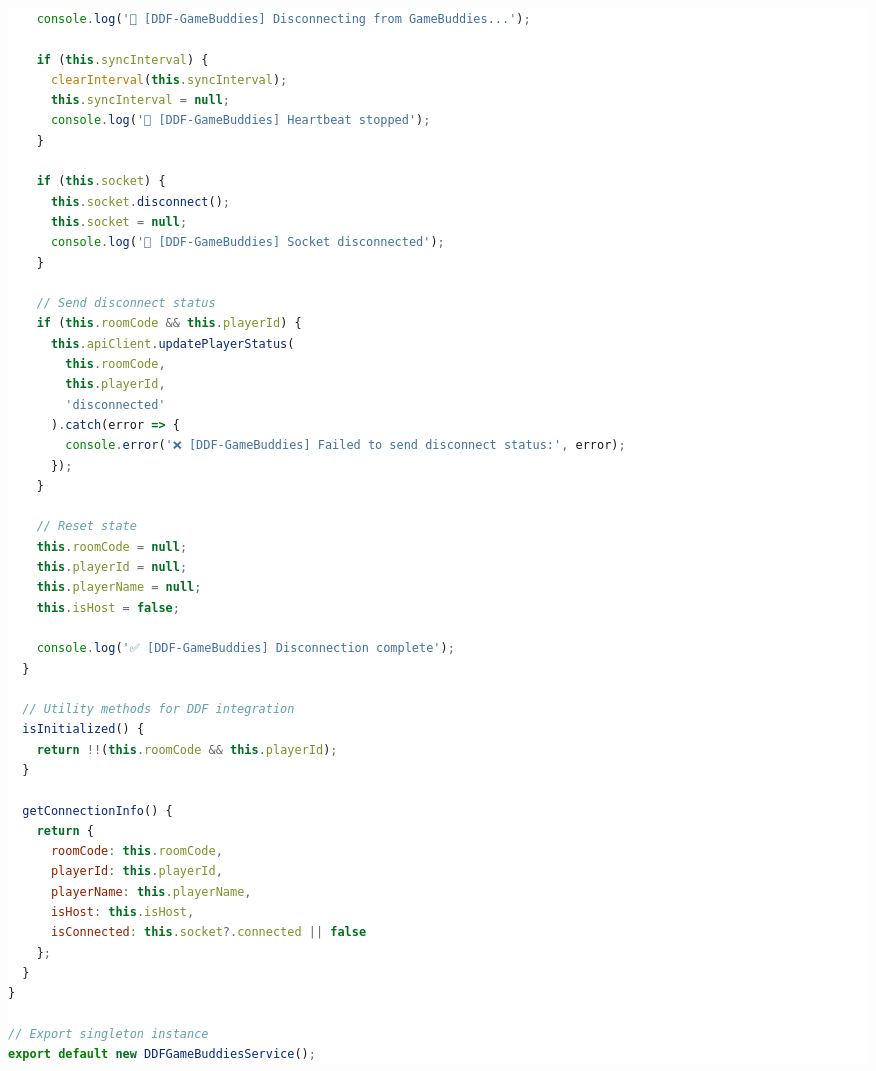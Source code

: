 ```javascript
    console.log('🔌 [DDF-GameBuddies] Disconnecting from GameBuddies...');
    
    if (this.syncInterval) {
      clearInterval(this.syncInterval);
      this.syncInterval = null;
      console.log('💓 [DDF-GameBuddies] Heartbeat stopped');
    }
    
    if (this.socket) {
      this.socket.disconnect();
      this.socket = null;
      console.log('📡 [DDF-GameBuddies] Socket disconnected');
    }
    
    // Send disconnect status
    if (this.roomCode && this.playerId) {
      this.apiClient.updatePlayerStatus(
        this.roomCode,
        this.playerId,
        'disconnected'
      ).catch(error => {
        console.error('❌ [DDF-GameBuddies] Failed to send disconnect status:', error);
      });
    }
    
    // Reset state
    this.roomCode = null;
    this.playerId = null;
    this.playerName = null;
    this.isHost = false;
    
    console.log('✅ [DDF-GameBuddies] Disconnection complete');
  }
  
  // Utility methods for DDF integration
  isInitialized() {
    return !!(this.roomCode && this.playerId);
  }
  
  getConnectionInfo() {
    return {
      roomCode: this.roomCode,
      playerId: this.playerId,
      playerName: this.playerName,
      isHost: this.isHost,
      isConnected: this.socket?.connected || false
    };
  }
}

// Export singleton instance
export default new DDFGameBuddiesService();
```
